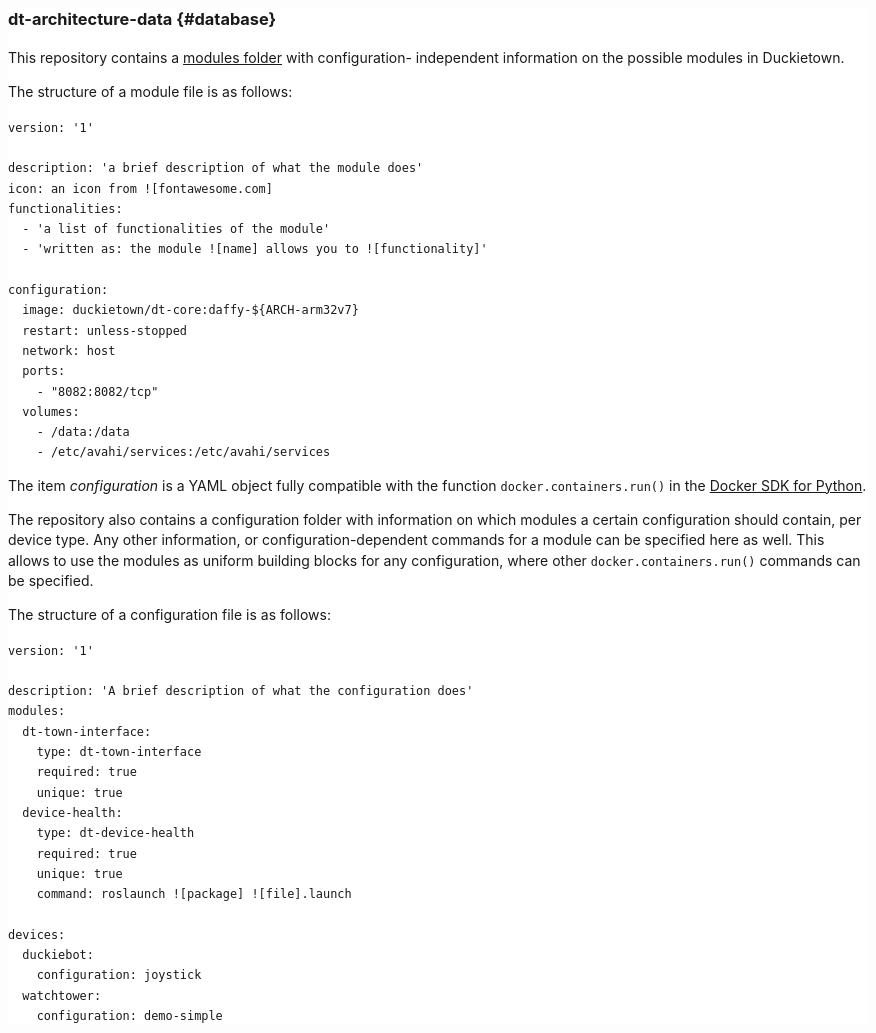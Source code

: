 ### dt-architecture-data {#database}
This repository contains a [modules folder](https://github.com/duckietown/dt-architecture-data/tree/ente/modules) with configuration-
independent information on the possible modules in Duckietown.

The structure of a module file is as follows:
```
version: '1'

description: 'a brief description of what the module does'
icon: an icon from ![fontawesome.com]
functionalities:
  - 'a list of functionalities of the module'
  - 'written as: the module ![name] allows you to ![functionality]'

configuration:
  image: duckietown/dt-core:daffy-${ARCH-arm32v7}
  restart: unless-stopped
  network: host
  ports:
    - "8082:8082/tcp"
  volumes:
    - /data:/data
    - /etc/avahi/services:/etc/avahi/services
```

The item *configuration* is a YAML object fully compatible with the function
`docker.containers.run()` in the [Docker SDK for Python](https://docker-py.readthedocs.io/en/stable/containers.html#docker.models.containers.Container.reload).

The repository also contains a configuration folder with information on which
modules a certain configuration should contain, per device type. Any other
information, or configuration-dependent commands for a module can be specified
here as well. This allows to use the modules as uniform building blocks for any
configuration, where other `docker.containers.run()` commands can be specified.

The structure of a configuration file is as follows:
```
version: '1'

description: 'A brief description of what the configuration does'
modules:
  dt-town-interface:
    type: dt-town-interface
    required: true
    unique: true
  device-health:
    type: dt-device-health
    required: true
    unique: true
    command: roslaunch ![package] ![file].launch

devices:
  duckiebot:
    configuration: joystick
  watchtower:
    configuration: demo-simple
```

